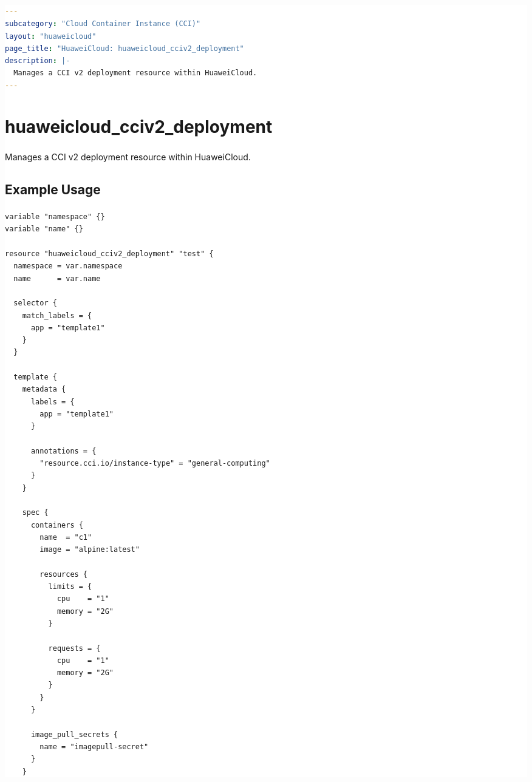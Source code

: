 ```yaml
---
subcategory: "Cloud Container Instance (CCI)"
layout: "huaweicloud"
page_title: "HuaweiCloud: huaweicloud_cciv2_deployment"
description: |-
  Manages a CCI v2 deployment resource within HuaweiCloud.
---
```

# huaweicloud_cciv2_deployment

Manages a CCI v2 deployment resource within HuaweiCloud.

## Example Usage

```hcl
variable "namespace" {}
variable "name" {}

resource "huaweicloud_cciv2_deployment" "test" {
  namespace = var.namespace
  name      = var.name

  selector {
    match_labels = {
      app = "template1"
    }
  }

  template {
    metadata {
      labels = {
        app = "template1"
      }

      annotations = {
        "resource.cci.io/instance-type" = "general-computing"
      }
    }

    spec {
      containers {
        name  = "c1"
        image = "alpine:latest"

        resources {
          limits = {
            cpu    = "1"
            memory = "2G"
          }

          requests = {
            cpu    = "1"
            memory = "2G"
          }
        }
      }

      image_pull_secrets {
        name = "imagepull-secret"
      }
    }
```